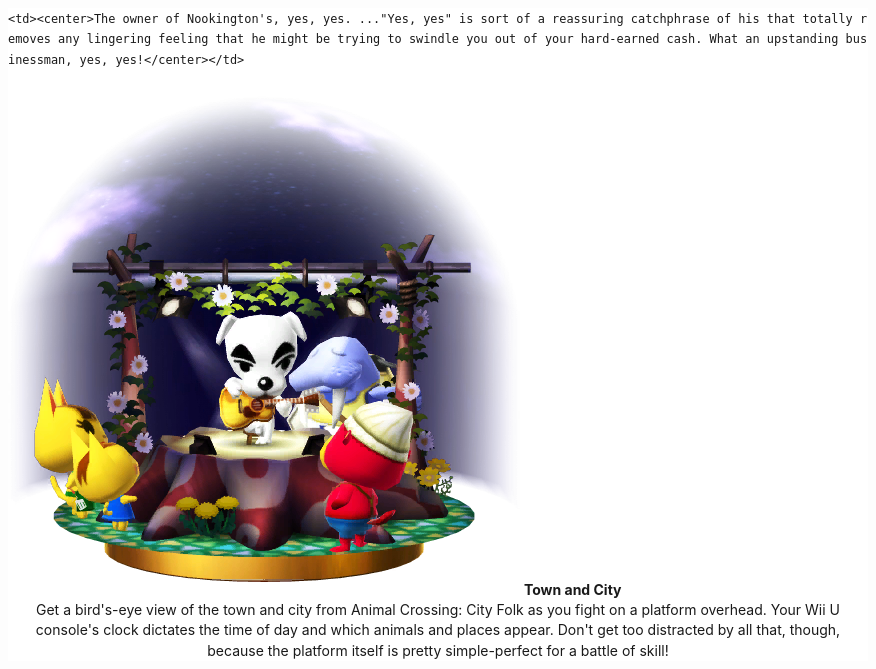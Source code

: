     <td><center>The owner of Nookington's, yes, yes. ..."Yes, yes" is sort of a reassuring catchphrase of his that totally removes any lingering feeling that he might be trying to swindle you out of your hard-earned cash. What an upstanding businessman, yes, yes!</center></td>
</tr>
  <tr>
    <th><a href="Town and City.png" ><img src="Town and City_T.png" /></a></th>
    <th><b>Town and City</b></th>
    <td><center>Get a bird's-eye view of the town and city from Animal Crossing: City Folk as you fight on a platform overhead. Your Wii U console's clock dictates the time of day and which animals and places appear. Don't get too distracted by all that, though, because the platform itself is pretty simple-perfect for a battle of skill!</center></td>
  </tr>
  <tr>